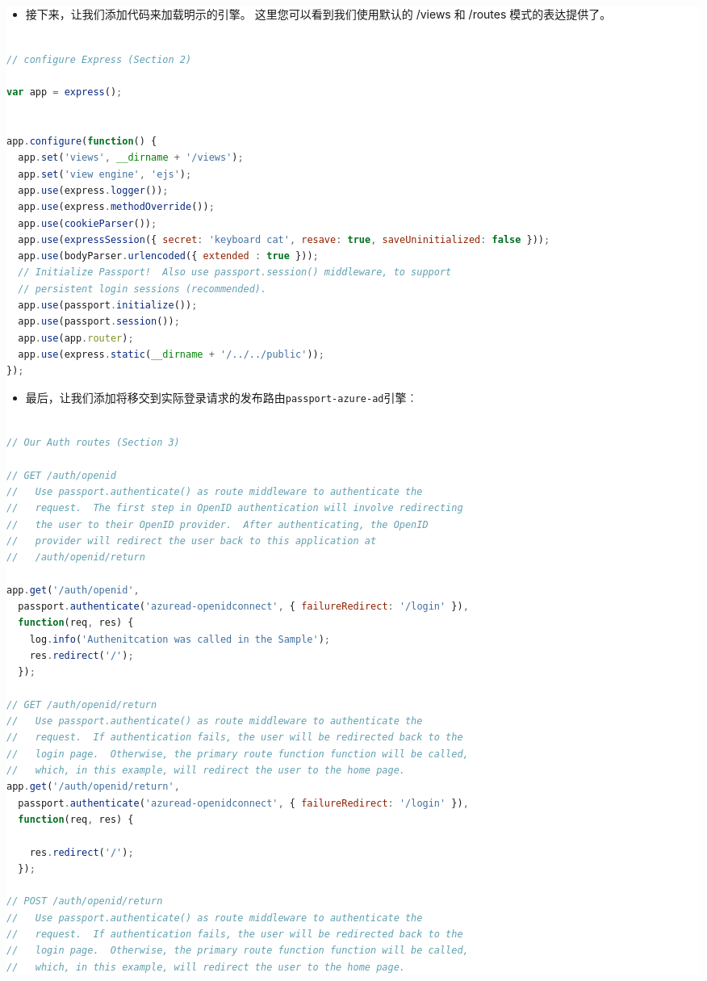 - 接下来，让我们添加代码来加载明示的引擎。 这里您可以看到我们使用默认的 /views 和 /routes 模式的表达提供了。

```JavaScript

// configure Express (Section 2)

var app = express();


app.configure(function() {
  app.set('views', __dirname + '/views');
  app.set('view engine', 'ejs');
  app.use(express.logger());
  app.use(express.methodOverride());
  app.use(cookieParser());
  app.use(expressSession({ secret: 'keyboard cat', resave: true, saveUninitialized: false }));
  app.use(bodyParser.urlencoded({ extended : true }));
  // Initialize Passport!  Also use passport.session() middleware, to support
  // persistent login sessions (recommended).
  app.use(passport.initialize());
  app.use(passport.session());
  app.use(app.router);
  app.use(express.static(__dirname + '/../../public'));
});

```

- 最后，让我们添加将移交到实际登录请求的发布路由`passport-azure-ad`引擎︰

```JavaScript

// Our Auth routes (Section 3)

// GET /auth/openid
//   Use passport.authenticate() as route middleware to authenticate the
//   request.  The first step in OpenID authentication will involve redirecting
//   the user to their OpenID provider.  After authenticating, the OpenID
//   provider will redirect the user back to this application at
//   /auth/openid/return

app.get('/auth/openid',
  passport.authenticate('azuread-openidconnect', { failureRedirect: '/login' }),
  function(req, res) {
    log.info('Authenitcation was called in the Sample');
    res.redirect('/');
  });

// GET /auth/openid/return
//   Use passport.authenticate() as route middleware to authenticate the
//   request.  If authentication fails, the user will be redirected back to the
//   login page.  Otherwise, the primary route function function will be called,
//   which, in this example, will redirect the user to the home page.
app.get('/auth/openid/return',
  passport.authenticate('azuread-openidconnect', { failureRedirect: '/login' }),
  function(req, res) {
    
    res.redirect('/');
  });

// POST /auth/openid/return
//   Use passport.authenticate() as route middleware to authenticate the
//   request.  If authentication fails, the user will be redirected back to the
//   login page.  Otherwise, the primary route function function will be called,
//   which, in this example, will redirect the user to the home page.

```
